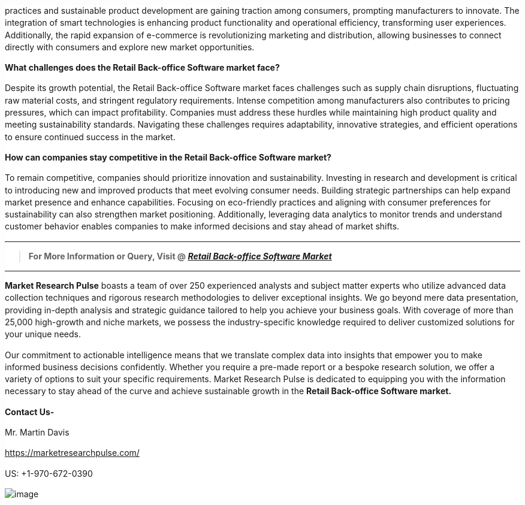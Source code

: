 practices and sustainable product development are gaining traction among consumers, prompting manufacturers to innovate. The integration of smart technologies is enhancing product functionality and operational efficiency, transforming user experiences. Additionally, the rapid expansion of e-commerce is revolutionizing marketing and distribution, allowing businesses to connect directly with consumers and explore new market opportunities.</p><p><strong>What challenges does the Retail Back-office Software market face?</strong></p><p>Despite its growth potential, the Retail Back-office Software market faces challenges such as supply chain disruptions, fluctuating raw material costs, and stringent regulatory requirements. Intense competition among manufacturers also contributes to pricing pressures, which can impact profitability. Companies must address these hurdles while maintaining high product quality and meeting sustainability standards. Navigating these challenges requires adaptability, innovative strategies, and efficient operations to ensure continued success in the market.</p><p><strong>How can companies stay competitive in the Retail Back-office Software market?</strong></p><p>To remain competitive, companies should prioritize innovation and sustainability. Investing in research and development is critical to introducing new and improved products that meet evolving consumer needs. Building strategic partnerships can help expand market presence and enhance capabilities. Focusing on eco-friendly practices and aligning with consumer preferences for sustainability can also strengthen market positioning. Additionally, leveraging data analytics to monitor trends and understand customer behavior enables companies to make informed decisions and stay ahead of market shifts.</p><hr /><blockquote><p><strong>For More Information or Query, Visit @&nbsp;<em><a href="https://marketresearchpulse.com/report/85499/retail-back-office-software-market?utm_source=Linkedin&utm_medium=022">Retail Back-office Software Market</a></em></strong></p></blockquote><hr /><p><strong>Market Research Pulse</strong> boasts a team of over 250 experienced analysts and subject matter experts who utilize advanced data collection techniques and rigorous research methodologies to deliver exceptional insights. We go beyond mere data presentation, providing in-depth analysis and strategic guidance tailored to help you achieve your business goals. With coverage of more than 25,000 high-growth and niche markets, we possess the industry-specific knowledge required to deliver customized solutions for your unique needs.</p><p>Our commitment to actionable intelligence means that we translate complex data into insights that empower you to make informed business decisions confidently. Whether you require a pre-made report or a bespoke research solution, we offer a variety of options to suit your specific requirements. Market Research Pulse is dedicated to equipping you with the information necessary to stay ahead of the curve and achieve sustainable growth in the <strong>Retail Back-office Software market.</strong></p><p><strong>Contact Us-</strong></p><p>Mr. Martin Davis</p><p>https://marketresearchpulse.com/</p><p>US: +1-970-672-0390</p>
![image](https://github.com/user-attachments/assets/53a5abac-5898-49ad-919c-923269018c26)
